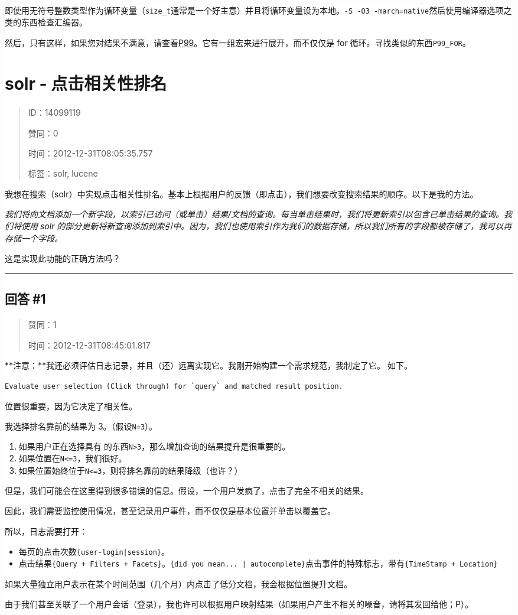 即使用无符号整数类型作为循环变量（`size_t`通常是一个好主意）并且将循环变量设为本地。`-S -O3 -march=native`然后使用编译器选项之类的东西检查汇编器。

然后，只有这样，如果您对结果不满意，请查看[P99](http://p99.gforge.inria.fr/)。它有一组宏来进行展开，而不仅仅是 for 循环。寻找类似的东西`P99_FOR`。

# solr - 点击相关性排名

> ID：14099119
> 
> 赞同：0
> 
> 时间：2012-12-31T08:05:35.757
> 
> 标签：solr, lucene

我想在搜索（solr）中实现点击相关性排名。基本上根据用户的反馈（即点击），我们想要改变搜索结果的顺序。以下是我的方法。

*我们将向文档添加一个新字段，以索引已访问（或单击）结果/文档的查询。每当单击结果时，我们将更新索引以包含已单击结果的查询。我们将使用 solr 的部分更新将新查询添加到索引中。因为，我们也使用索引作为我们的数据存储，所以我们所有的字段都被存储了，我可以再存储一个字段。*

这是实现此功能的正确方法吗？

* * *

## 回答 #1

> 赞同：1
> 
> 时间：2012-12-31T08:45:01.817

**注意：**我还必须评估日志记录，并且（还）远离实现它。我刚开始构建一个需求规范，我制定了它。
如下。

```
Evaluate user selection (Click through) for `query` and matched result position. 
```

位置很重要，因为它决定了相关性。

我选择排名靠前的结果为 3。（假设`N=3`）。

1.  如果用户正在选择具有 的东西`N>3`，那么增加查询的结果提升是很重要的。
2.  如果位置在`N<=3`，我们很好。
3.  如果位置始终位于`N<=3`，则将排名靠前的结果降级（也许？）

但是，我们可能会在这里得到很多错误的信息。假设，一个用户发疯了，点击了完全不相关的结果。

因此，我们需要监控使用情况，甚至记录用户事件，而不仅仅是基本位置并单击以覆盖它。

所以，日志需要打开：

*   每页的点击次数`{user-login|session}`。
*   点击结果`{Query + Filters + Facets}`。`{did you mean... | autocomplete}`点击事件的特殊标志，带有`{TimeStamp + Location}`

如果大量独立用户表示在某个时间范围（几个月）内点击了低分文档，我会根据位置提升文档。

由于我们甚至关联了一个用户会话（登录），我也许可以根据用户映射结果（如果用户产生不相关的噪音，请将其发回给他；P）。
